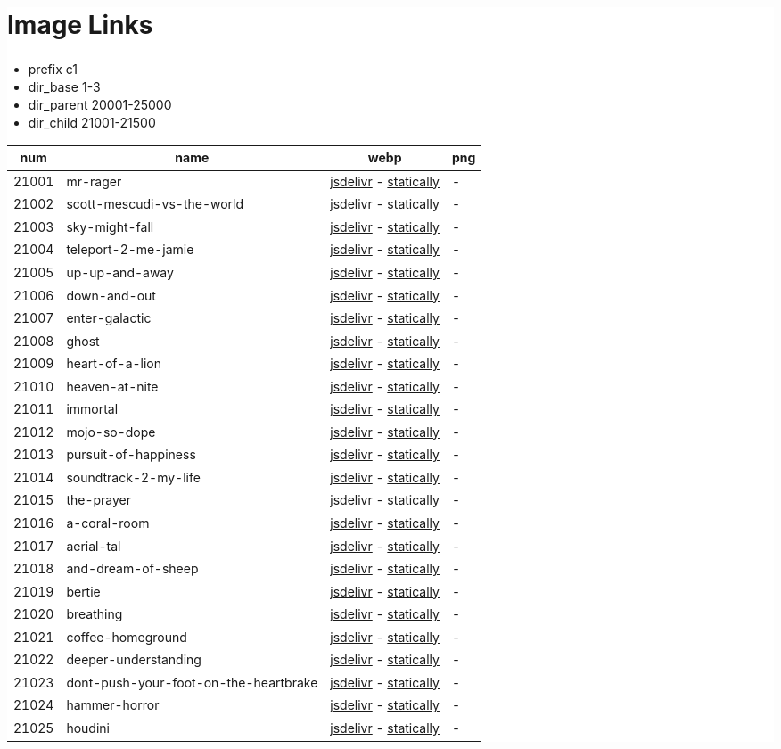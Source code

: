 # Image Links

- prefix c1
- dir_base 1-3
- dir_parent 20001-25000
- dir_child 21001-21500

|  num  | name | webp | png |
|-------|------|------|-----|
|21001|mr-rager|[jsdelivr](https://cdn.jsdelivr.net/gh/dbchord/c1-1-3/20001-25000/21001-21500/mr-rager.webp) - [statically](https://cdn.statically.io/gh/dbchord/c1-1-3/i/20001-25000/21001-21500/mr-rager.webp)| - |
|21002|scott-mescudi-vs-the-world|[jsdelivr](https://cdn.jsdelivr.net/gh/dbchord/c1-1-3/20001-25000/21001-21500/scott-mescudi-vs-the-world.webp) - [statically](https://cdn.statically.io/gh/dbchord/c1-1-3/i/20001-25000/21001-21500/scott-mescudi-vs-the-world.webp)| - |
|21003|sky-might-fall|[jsdelivr](https://cdn.jsdelivr.net/gh/dbchord/c1-1-3/20001-25000/21001-21500/sky-might-fall.webp) - [statically](https://cdn.statically.io/gh/dbchord/c1-1-3/i/20001-25000/21001-21500/sky-might-fall.webp)| - |
|21004|teleport-2-me-jamie|[jsdelivr](https://cdn.jsdelivr.net/gh/dbchord/c1-1-3/20001-25000/21001-21500/teleport-2-me-jamie.webp) - [statically](https://cdn.statically.io/gh/dbchord/c1-1-3/i/20001-25000/21001-21500/teleport-2-me-jamie.webp)| - |
|21005|up-up-and-away|[jsdelivr](https://cdn.jsdelivr.net/gh/dbchord/c1-1-3/20001-25000/21001-21500/up-up-and-away.webp) - [statically](https://cdn.statically.io/gh/dbchord/c1-1-3/i/20001-25000/21001-21500/up-up-and-away.webp)| - |
|21006|down-and-out|[jsdelivr](https://cdn.jsdelivr.net/gh/dbchord/c1-1-3/20001-25000/21001-21500/down-and-out.webp) - [statically](https://cdn.statically.io/gh/dbchord/c1-1-3/i/20001-25000/21001-21500/down-and-out.webp)| - |
|21007|enter-galactic|[jsdelivr](https://cdn.jsdelivr.net/gh/dbchord/c1-1-3/20001-25000/21001-21500/enter-galactic.webp) - [statically](https://cdn.statically.io/gh/dbchord/c1-1-3/i/20001-25000/21001-21500/enter-galactic.webp)| - |
|21008|ghost|[jsdelivr](https://cdn.jsdelivr.net/gh/dbchord/c1-1-3/20001-25000/21001-21500/ghost.webp) - [statically](https://cdn.statically.io/gh/dbchord/c1-1-3/i/20001-25000/21001-21500/ghost.webp)| - |
|21009|heart-of-a-lion|[jsdelivr](https://cdn.jsdelivr.net/gh/dbchord/c1-1-3/20001-25000/21001-21500/heart-of-a-lion.webp) - [statically](https://cdn.statically.io/gh/dbchord/c1-1-3/i/20001-25000/21001-21500/heart-of-a-lion.webp)| - |
|21010|heaven-at-nite|[jsdelivr](https://cdn.jsdelivr.net/gh/dbchord/c1-1-3/20001-25000/21001-21500/heaven-at-nite.webp) - [statically](https://cdn.statically.io/gh/dbchord/c1-1-3/i/20001-25000/21001-21500/heaven-at-nite.webp)| - |
|21011|immortal|[jsdelivr](https://cdn.jsdelivr.net/gh/dbchord/c1-1-3/20001-25000/21001-21500/immortal.webp) - [statically](https://cdn.statically.io/gh/dbchord/c1-1-3/i/20001-25000/21001-21500/immortal.webp)| - |
|21012|mojo-so-dope|[jsdelivr](https://cdn.jsdelivr.net/gh/dbchord/c1-1-3/20001-25000/21001-21500/mojo-so-dope.webp) - [statically](https://cdn.statically.io/gh/dbchord/c1-1-3/i/20001-25000/21001-21500/mojo-so-dope.webp)| - |
|21013|pursuit-of-happiness|[jsdelivr](https://cdn.jsdelivr.net/gh/dbchord/c1-1-3/20001-25000/21001-21500/pursuit-of-happiness.webp) - [statically](https://cdn.statically.io/gh/dbchord/c1-1-3/i/20001-25000/21001-21500/pursuit-of-happiness.webp)| - |
|21014|soundtrack-2-my-life|[jsdelivr](https://cdn.jsdelivr.net/gh/dbchord/c1-1-3/20001-25000/21001-21500/soundtrack-2-my-life.webp) - [statically](https://cdn.statically.io/gh/dbchord/c1-1-3/i/20001-25000/21001-21500/soundtrack-2-my-life.webp)| - |
|21015|the-prayer|[jsdelivr](https://cdn.jsdelivr.net/gh/dbchord/c1-1-3/20001-25000/21001-21500/the-prayer.webp) - [statically](https://cdn.statically.io/gh/dbchord/c1-1-3/i/20001-25000/21001-21500/the-prayer.webp)| - |
|21016|a-coral-room|[jsdelivr](https://cdn.jsdelivr.net/gh/dbchord/c1-1-3/20001-25000/21001-21500/a-coral-room.webp) - [statically](https://cdn.statically.io/gh/dbchord/c1-1-3/i/20001-25000/21001-21500/a-coral-room.webp)| - |
|21017|aerial-tal|[jsdelivr](https://cdn.jsdelivr.net/gh/dbchord/c1-1-3/20001-25000/21001-21500/aerial-tal.webp) - [statically](https://cdn.statically.io/gh/dbchord/c1-1-3/i/20001-25000/21001-21500/aerial-tal.webp)| - |
|21018|and-dream-of-sheep|[jsdelivr](https://cdn.jsdelivr.net/gh/dbchord/c1-1-3/20001-25000/21001-21500/and-dream-of-sheep.webp) - [statically](https://cdn.statically.io/gh/dbchord/c1-1-3/i/20001-25000/21001-21500/and-dream-of-sheep.webp)| - |
|21019|bertie|[jsdelivr](https://cdn.jsdelivr.net/gh/dbchord/c1-1-3/20001-25000/21001-21500/bertie.webp) - [statically](https://cdn.statically.io/gh/dbchord/c1-1-3/i/20001-25000/21001-21500/bertie.webp)| - |
|21020|breathing|[jsdelivr](https://cdn.jsdelivr.net/gh/dbchord/c1-1-3/20001-25000/21001-21500/breathing.webp) - [statically](https://cdn.statically.io/gh/dbchord/c1-1-3/i/20001-25000/21001-21500/breathing.webp)| - |
|21021|coffee-homeground|[jsdelivr](https://cdn.jsdelivr.net/gh/dbchord/c1-1-3/20001-25000/21001-21500/coffee-homeground.webp) - [statically](https://cdn.statically.io/gh/dbchord/c1-1-3/i/20001-25000/21001-21500/coffee-homeground.webp)| - |
|21022|deeper-understanding|[jsdelivr](https://cdn.jsdelivr.net/gh/dbchord/c1-1-3/20001-25000/21001-21500/deeper-understanding.webp) - [statically](https://cdn.statically.io/gh/dbchord/c1-1-3/i/20001-25000/21001-21500/deeper-understanding.webp)| - |
|21023|dont-push-your-foot-on-the-heartbrake|[jsdelivr](https://cdn.jsdelivr.net/gh/dbchord/c1-1-3/20001-25000/21001-21500/dont-push-your-foot-on-the-heartbrake.webp) - [statically](https://cdn.statically.io/gh/dbchord/c1-1-3/i/20001-25000/21001-21500/dont-push-your-foot-on-the-heartbrake.webp)| - |
|21024|hammer-horror|[jsdelivr](https://cdn.jsdelivr.net/gh/dbchord/c1-1-3/20001-25000/21001-21500/hammer-horror.webp) - [statically](https://cdn.statically.io/gh/dbchord/c1-1-3/i/20001-25000/21001-21500/hammer-horror.webp)| - |
|21025|houdini|[jsdelivr](https://cdn.jsdelivr.net/gh/dbchord/c1-1-3/20001-25000/21001-21500/houdini.webp) - [statically](https://cdn.statically.io/gh/dbchord/c1-1-3/i/20001-25000/21001-21500/houdini.webp)| - |